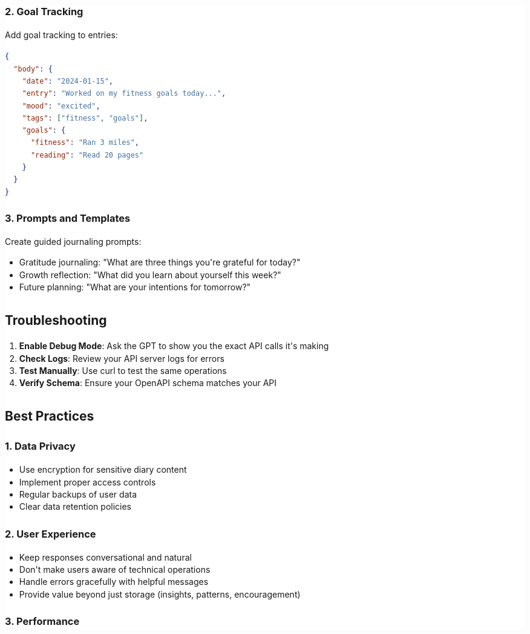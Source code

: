 ### 2. Goal Tracking

Add goal tracking to entries:

```json
{
  "body": {
    "date": "2024-01-15",
    "entry": "Worked on my fitness goals today...",
    "mood": "excited",
    "tags": ["fitness", "goals"],
    "goals": {
      "fitness": "Ran 3 miles",
      "reading": "Read 20 pages"
    }
  }
}
```

### 3. Prompts and Templates

Create guided journaling prompts:

- Gratitude journaling: "What are three things you're grateful for today?"
- Growth reflection: "What did you learn about yourself this week?"
- Future planning: "What are your intentions for tomorrow?"


## Troubleshooting

1. **Enable Debug Mode**: Ask the GPT to show you the exact API calls it's making
2. **Check Logs**: Review your API server logs for errors
3. **Test Manually**: Use curl to test the same operations
4. **Verify Schema**: Ensure your OpenAPI schema matches your API


## Best Practices

### 1. Data Privacy

- Use encryption for sensitive diary content
- Implement proper access controls
- Regular backups of user data
- Clear data retention policies

### 2. User Experience

- Keep responses conversational and natural
- Don't make users aware of technical operations
- Handle errors gracefully with helpful messages
- Provide value beyond just storage (insights, patterns, encouragement)

### 3. Performance
